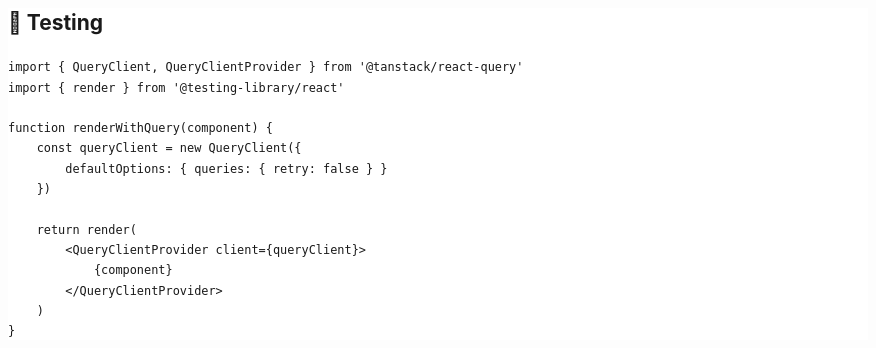 ## 🧪 Testing

```tsx
import { QueryClient, QueryClientProvider } from '@tanstack/react-query'
import { render } from '@testing-library/react'

function renderWithQuery(component) {
    const queryClient = new QueryClient({
        defaultOptions: { queries: { retry: false } }
    })
    
    return render(
        <QueryClientProvider client={queryClient}>
            {component}
        </QueryClientProvider>
    )
}
``` 